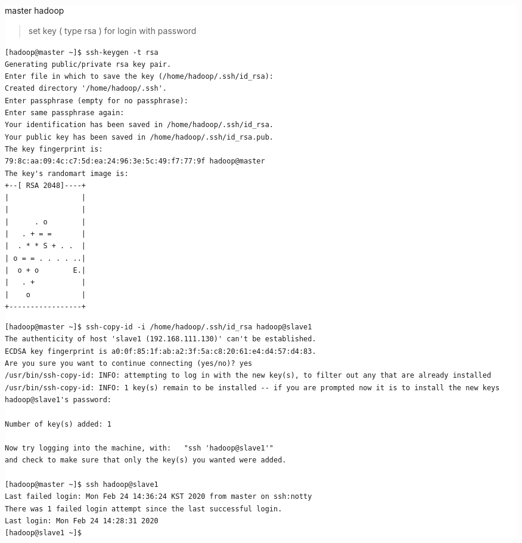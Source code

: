 



master hadoop

> set key ( type rsa ) for login with password

```
[hadoop@master ~]$ ssh-keygen -t rsa
Generating public/private rsa key pair.
Enter file in which to save the key (/home/hadoop/.ssh/id_rsa): 
Created directory '/home/hadoop/.ssh'.
Enter passphrase (empty for no passphrase): 
Enter same passphrase again: 
Your identification has been saved in /home/hadoop/.ssh/id_rsa.
Your public key has been saved in /home/hadoop/.ssh/id_rsa.pub.
The key fingerprint is:
79:8c:aa:09:4c:c7:5d:ea:24:96:3e:5c:49:f7:77:9f hadoop@master
The key's randomart image is:
+--[ RSA 2048]----+
|                 |
|                 |
|      . o        |
|   . + = =       |
|  . * * S + . .  |
| o = = . . . . ..|
|  o + o        E.|
|   . +           |
|    o            |
+-----------------+

```

```
[hadoop@master ~]$ ssh-copy-id -i /home/hadoop/.ssh/id_rsa hadoop@slave1
The authenticity of host 'slave1 (192.168.111.130)' can't be established.
ECDSA key fingerprint is a0:0f:85:1f:ab:a2:3f:5a:c8:20:61:e4:d4:57:d4:83.
Are you sure you want to continue connecting (yes/no)? yes
/usr/bin/ssh-copy-id: INFO: attempting to log in with the new key(s), to filter out any that are already installed
/usr/bin/ssh-copy-id: INFO: 1 key(s) remain to be installed -- if you are prompted now it is to install the new keys
hadoop@slave1's password: 

Number of key(s) added: 1

Now try logging into the machine, with:   "ssh 'hadoop@slave1'"
and check to make sure that only the key(s) you wanted were added.

[hadoop@master ~]$ ssh hadoop@slave1
Last failed login: Mon Feb 24 14:36:24 KST 2020 from master on ssh:notty
There was 1 failed login attempt since the last successful login.
Last login: Mon Feb 24 14:28:31 2020
[hadoop@slave1 ~]$ 
```
